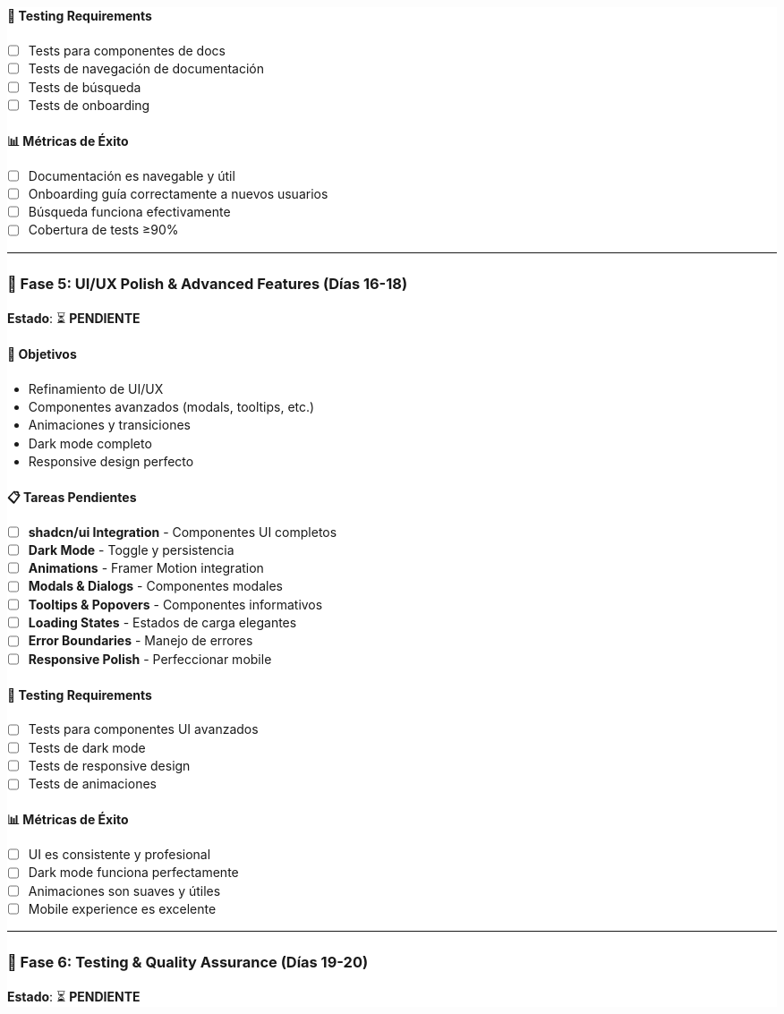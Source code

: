 #### 🧪 Testing Requirements
- [ ] Tests para componentes de docs
- [ ] Tests de navegación de documentación
- [ ] Tests de búsqueda
- [ ] Tests de onboarding

#### 📊 Métricas de Éxito
- [ ] Documentación es navegable y útil
- [ ] Onboarding guía correctamente a nuevos usuarios
- [ ] Búsqueda funciona efectivamente
- [ ] Cobertura de tests ≥90%

---

### 🎨 Fase 5: UI/UX Polish & Advanced Features (Días 16-18)
**Estado**: ⏳ **PENDIENTE**

#### 🎯 Objetivos
- Refinamiento de UI/UX
- Componentes avanzados (modals, tooltips, etc.)
- Animaciones y transiciones
- Dark mode completo
- Responsive design perfecto

#### 📋 Tareas Pendientes
- [ ] **shadcn/ui Integration** - Componentes UI completos
- [ ] **Dark Mode** - Toggle y persistencia
- [ ] **Animations** - Framer Motion integration
- [ ] **Modals & Dialogs** - Componentes modales
- [ ] **Tooltips & Popovers** - Componentes informativos
- [ ] **Loading States** - Estados de carga elegantes
- [ ] **Error Boundaries** - Manejo de errores
- [ ] **Responsive Polish** - Perfeccionar mobile

#### 🧪 Testing Requirements
- [ ] Tests para componentes UI avanzados
- [ ] Tests de dark mode
- [ ] Tests de responsive design
- [ ] Tests de animaciones

#### 📊 Métricas de Éxito
- [ ] UI es consistente y profesional
- [ ] Dark mode funciona perfectamente
- [ ] Animaciones son suaves y útiles
- [ ] Mobile experience es excelente

---

### 🧪 Fase 6: Testing & Quality Assurance (Días 19-20)
**Estado**: ⏳ **PENDIENTE**

